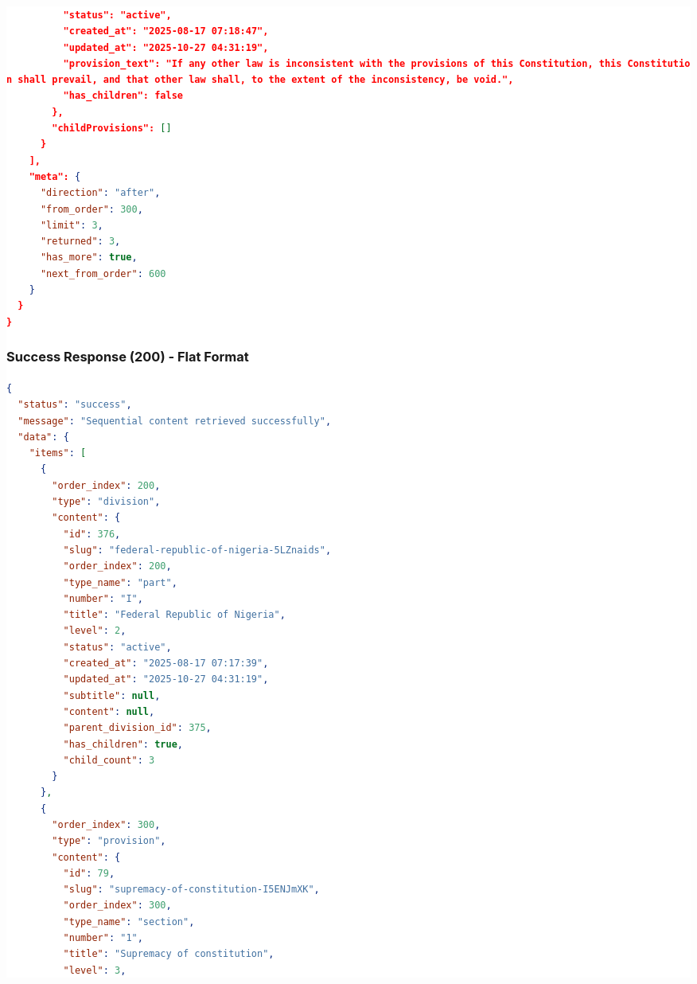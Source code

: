 ```json
          "status": "active",
          "created_at": "2025-08-17 07:18:47",
          "updated_at": "2025-10-27 04:31:19",
          "provision_text": "If any other law is inconsistent with the provisions of this Constitution, this Constitution shall prevail, and that other law shall, to the extent of the inconsistency, be void.",
          "has_children": false
        },
        "childProvisions": []
      }
    ],
    "meta": {
      "direction": "after",
      "from_order": 300,
      "limit": 3,
      "returned": 3,
      "has_more": true,
      "next_from_order": 600
    }
  }
}
```

### Success Response (200) - Flat Format

```json
{
  "status": "success",
  "message": "Sequential content retrieved successfully",
  "data": {
    "items": [
      {
        "order_index": 200,
        "type": "division",
        "content": {
          "id": 376,
          "slug": "federal-republic-of-nigeria-5LZnaids",
          "order_index": 200,
          "type_name": "part",
          "number": "I",
          "title": "Federal Republic of Nigeria",
          "level": 2,
          "status": "active",
          "created_at": "2025-08-17 07:17:39",
          "updated_at": "2025-10-27 04:31:19",
          "subtitle": null,
          "content": null,
          "parent_division_id": 375,
          "has_children": true,
          "child_count": 3
        }
      },
      {
        "order_index": 300,
        "type": "provision",
        "content": {
          "id": 79,
          "slug": "supremacy-of-constitution-I5ENJmXK",
          "order_index": 300,
          "type_name": "section",
          "number": "1",
          "title": "Supremacy of constitution",
          "level": 3,
```